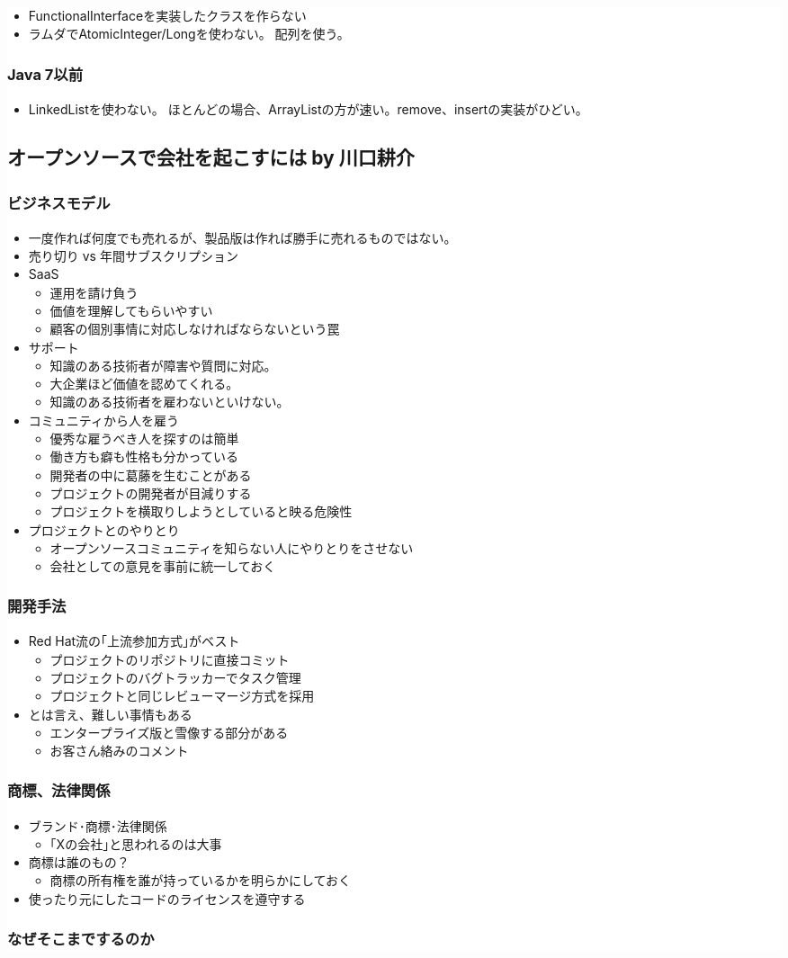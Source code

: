 * FunctionalInterfaceを実装したクラスを作らない
* ラムダでAtomicInteger/Longを使わない。 配列を使う。

### Java 7以前

* LinkedListを使わない。 ほとんどの場合、ArrayListの方が速い。remove、insertの実装がひどい。

## オープンソースで会社を起こすには by 川口耕介

### ビジネスモデル

* 一度作れば何度でも売れるが、製品版は作れば勝手に売れるものではない。
* 売り切り vs 年間サブスクリプション
* SaaS
  + 運用を請け負う
  * 価値を理解してもらいやすい
  * 顧客の個別事情に対応しなければならないという罠
* サポート
  + 知識のある技術者が障害や質問に対応。
  + 大企業ほど価値を認めてくれる。
  + 知識のある技術者を雇わないといけない。
* コミュニティから人を雇う
  + 優秀な雇うべき人を探すのは簡単
  + 働き方も癖も性格も分かっている
  + 開発者の中に葛藤を生むことがある
  + プロジェクトの開発者が目減りする
  + プロジェクトを横取りしようとしていると映る危険性
* プロジェクトとのやりとり
  + オープンソースコミュニティを知らない人にやりとりをさせない
  + 会社としての意見を事前に統一しておく

### 開発手法

* Red Hat流の｢上流参加方式｣がベスト
  + プロジェクトのリポジトリに直接コミット
  + プロジェクトのバグトラッカーでタスク管理
  + プロジェクトと同じレビューマージ方式を採用
* とは言え、難しい事情もある
  + エンタープライズ版と雪像する部分がある
  + お客さん絡みのコメント

### 商標、法律関係

* ブランド･商標･法律関係
  + ｢Xの会社｣と思われるのは大事
* 商標は誰のもの？
  + 商標の所有権を誰が持っているかを明らかにしておく
* 使ったり元にしたコードのライセンスを遵守する

### なぜそこまでするのか
